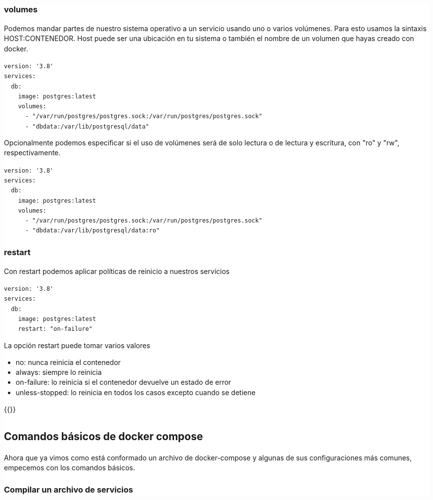 ### volumes

Podemos mandar partes de nuestro sistema operativo a un servicio usando uno o varios volúmenes. Para esto usamos la sintaxis HOST:CONTENEDOR. Host puede ser una ubicación en tu sistema o también el nombre de un volumen que hayas creado con docker.

```docker
version: '3.8'
services:  
  db:
    image: postgres:latest
    volumes:
      - "/var/run/postgres/postgres.sock:/var/run/postgres/postgres.sock"
      - "dbdata:/var/lib/postgresql/data"
```

Opcionalmente podemos especificar si el uso de volúmenes será de solo lectura o de lectura y escritura, con "ro" y "rw", respectivamente.

```docker
version: '3.8'
services:  
  db:
    image: postgres:latest
    volumes:
      - "/var/run/postgres/postgres.sock:/var/run/postgres/postgres.sock"
      - "dbdata:/var/lib/postgresql/data:ro"
```

### restart

Con restart podemos aplicar políticas de reinicio a nuestros servicios

```docker
version: '3.8'
services:  
  db:
    image: postgres:latest
    restart: "on-failure"
```

La opción restart puede tomar varios valores

- no: nunca reinicia el contenedor
- always: siempre lo reinicia
- on-failure: lo reinicia si el contenedor devuelve un estado de error
- unless-stopped: lo reinicia en todos los casos excepto cuando se detiene

{{<ad>}}

## Comandos básicos de docker compose

Ahora que ya vimos como está conformado un archivo de docker-compose y algunas de sus configuraciones más comunes, empecemos con los comandos básicos.

### Compilar un archivo de servicios
